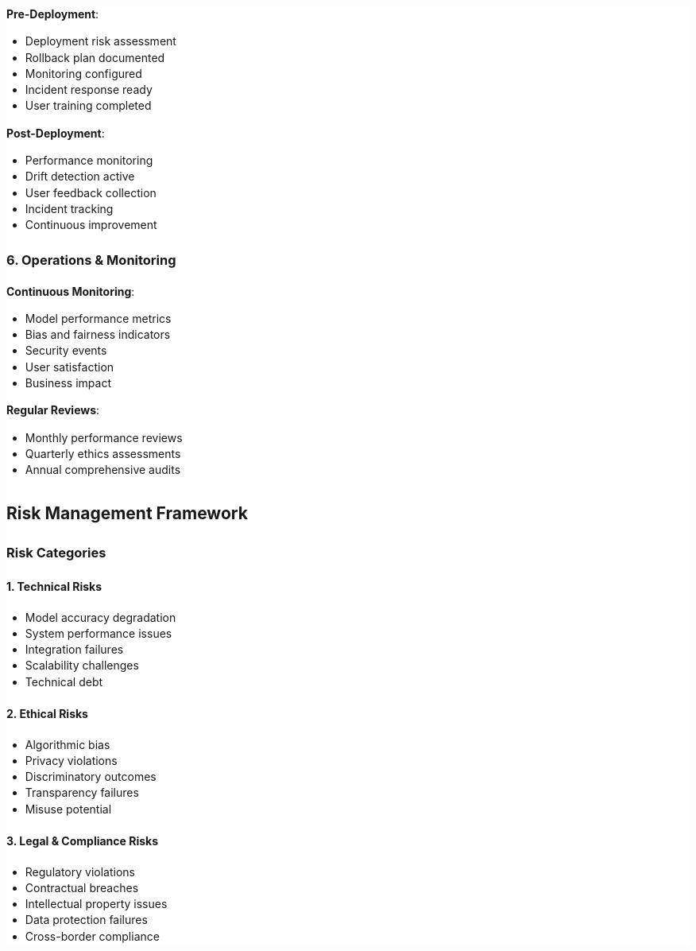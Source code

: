 **Pre-Deployment**:

- Deployment risk assessment
- Rollback plan documented
- Monitoring configured
- Incident response ready
- User training completed

**Post-Deployment**:

- Performance monitoring
- Drift detection active
- User feedback collection
- Incident tracking
- Continuous improvement

### 6. Operations & Monitoring

**Continuous Monitoring**:

- Model performance metrics
- Bias and fairness indicators
- Security events
- User satisfaction
- Business impact

**Regular Reviews**:

- Monthly performance reviews
- Quarterly ethics assessments
- Annual comprehensive audits

## Risk Management Framework

### Risk Categories

#### 1. Technical Risks

- Model accuracy degradation
- System performance issues
- Integration failures
- Scalability challenges
- Technical debt

#### 2. Ethical Risks

- Algorithmic bias
- Privacy violations
- Discriminatory outcomes
- Transparency failures
- Misuse potential

#### 3. Legal & Compliance Risks

- Regulatory violations
- Contractual breaches
- Intellectual property issues
- Data protection failures
- Cross-border compliance
